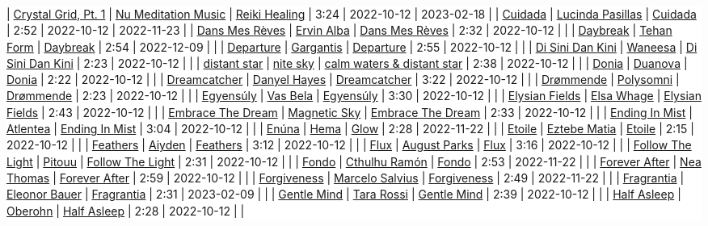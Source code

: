 | [Crystal Grid, Pt\. 1](https://open.spotify.com/track/0tRgzV9zTGDG51NWCDI9li) | [Nu Meditation Music](https://open.spotify.com/artist/66K6bDotWhnNf557BCkfIH) | [Reiki Healing](https://open.spotify.com/album/53nBbgsW6vWkFgfEKlriyu) | 3:24 | 2022-10-12 | 2023-02-18 |
| [Cuidada](https://open.spotify.com/track/0DjPkjHwrelEO2WEfoaxOM) | [Lucinda Pasillas](https://open.spotify.com/artist/1VIx3IfD02xy9yWri9U0Ac) | [Cuidada](https://open.spotify.com/album/2q0u4ZvLivxNchLRUJ6Su9) | 2:52 | 2022-10-12 | 2022-11-23 |
| [Dans Mes Rèves](https://open.spotify.com/track/5rnWDfjlHA2OVtes6J2RF7) | [Ervin Alba](https://open.spotify.com/artist/3gBRdpF4cFeZPXkvp0R1LQ) | [Dans Mes Rèves](https://open.spotify.com/album/1FEBGcOFl7kr7zf1GOK0rH) | 2:32 | 2022-10-12 |  |
| [Daybreak](https://open.spotify.com/track/6XEh5HfvUIdJiyujQ3HnoT) | [Tehan Form](https://open.spotify.com/artist/4x7h0jaU1U1n2jKWoNfPij) | [Daybreak](https://open.spotify.com/album/2W7g2RcbpDsH9cmmKsnlih) | 2:54 | 2022-12-09 |  |
| [Departure](https://open.spotify.com/track/2fMHpHh9mWIGyqWSlZsg9M) | [Gargantis](https://open.spotify.com/artist/5GXKQgbYHVdRFSznRp5trz) | [Departure](https://open.spotify.com/album/3NZQJVGMmErMbQhDPJttsY) | 2:55 | 2022-10-12 |  |
| [Di Sini Dan Kini](https://open.spotify.com/track/5Z6Upi9bxSyk8jQzsF0Cka) | [Waneesa](https://open.spotify.com/artist/62IrHmSFccbsuwIFWQKEgg) | [Di Sini Dan Kini](https://open.spotify.com/album/5A9XzJpMCg7JkYibgnfIEh) | 2:23 | 2022-10-12 |  |
| [distant star](https://open.spotify.com/track/6IlOnQUzJckb3KXqUXAbVt) | [nite sky](https://open.spotify.com/artist/6zoOpIO7PCBlRaOP10TdJc) | [calm waters & distant star](https://open.spotify.com/album/2KbMBAAeKkXMokJB1yyOZQ) | 2:38 | 2022-10-12 |  |
| [Donia](https://open.spotify.com/track/4trb0luHXNU6Q5UrHE4DpV) | [Duanova](https://open.spotify.com/artist/2R9WDTiIok7j4nf9CwFw7b) | [Donia](https://open.spotify.com/album/7b9pUYGK5xYVe107o6b7ae) | 2:22 | 2022-10-12 |  |
| [Dreamcatcher](https://open.spotify.com/track/136EmiIaoINHMMk3UBzi8o) | [Danyel Hayes](https://open.spotify.com/artist/2ghpDjW2klABmowNTOH18u) | [Dreamcatcher](https://open.spotify.com/album/65DyhGOnzGHoGdzu6tD8SC) | 3:22 | 2022-10-12 |  |
| [Drømmende](https://open.spotify.com/track/417Rk6IHsMmM8tKtP3CNfB) | [Polysomni](https://open.spotify.com/artist/3ULKIOVe2bR3iZF1jFqzMN) | [Drømmende](https://open.spotify.com/album/786ZDMgiNEMHHTqEm376n5) | 2:23 | 2022-10-12 |  |
| [Egyensúly](https://open.spotify.com/track/4gH0O4JlIMyvHHYqJ3hJXG) | [Vas Bela](https://open.spotify.com/artist/3cImBo0rZ6vxsXJnyxORzK) | [Egyensúly](https://open.spotify.com/album/6LQGKx0QSk59TZGBDlvtVl) | 3:30 | 2022-10-12 |  |
| [Elysian Fields](https://open.spotify.com/track/12J6Qh3o3UBgQuQfO4hi5Z) | [Elsa Whage](https://open.spotify.com/artist/7E9YFx8NvGyjVR7WKZfaZo) | [Elysian Fields](https://open.spotify.com/album/3HifXQLQNh2hEj4kcKkNv4) | 2:43 | 2022-10-12 |  |
| [Embrace The Dream](https://open.spotify.com/track/7uaIKej96SpLAqJqWI0lsY) | [Magnetic Sky](https://open.spotify.com/artist/2YiNWdSsFnrHWK9uMKbRoY) | [Embrace The Dream](https://open.spotify.com/album/6FbMy7PSHoy2kGfPWvPvVl) | 2:33 | 2022-10-12 |  |
| [Ending In Mist](https://open.spotify.com/track/1EARYCS97kPiVGEf0wMhQt) | [Atlentea](https://open.spotify.com/artist/6gvH5MuZx8Hr8tocFw6Uf4) | [Ending In Mist](https://open.spotify.com/album/6YPKQpMvioaOTpIyx5AZA3) | 3:04 | 2022-10-12 |  |
| [Enúna](https://open.spotify.com/track/4YnBnr9owZndTD3zmR5Whp) | [Hema](https://open.spotify.com/artist/0RAYCVLRp2O9D8prY8XPFc) | [Glow](https://open.spotify.com/album/1jqB0XXEL4UEtkgEuyzL8e) | 2:28 | 2022-11-22 |  |
| [Etoile](https://open.spotify.com/track/683qBY5WPSLBPfgDioGVmS) | [Eztebe Matia](https://open.spotify.com/artist/3n2j9RLqJFPzyI8WGn94bm) | [Etoile](https://open.spotify.com/album/4s0qbwDBSI2z9tjahbd4WT) | 2:15 | 2022-10-12 |  |
| [Feathers](https://open.spotify.com/track/5zafrD1Ovmh2XiuoX3IuUa) | [Aiyden](https://open.spotify.com/artist/59ieTikhHdyJM2qTN7HmYD) | [Feathers](https://open.spotify.com/album/68btKDvVJKuKLW9IiRuv6V) | 3:12 | 2022-10-12 |  |
| [Flux](https://open.spotify.com/track/4h630EA56uiWkCMuDKJK7s) | [August Parks](https://open.spotify.com/artist/3qMOfxCeQP5i24x2yOGnof) | [Flux](https://open.spotify.com/album/1jTqTtRh3do5RhEJfhLy9e) | 3:16 | 2022-10-12 |  |
| [Follow The Light](https://open.spotify.com/track/2zQUrkKRnY9kapyhH37X2e) | [Pitouu](https://open.spotify.com/artist/2w475xthfIP9cwGqBUqfSG) | [Follow The Light](https://open.spotify.com/album/0nqqeOcy2kuBbj4nrS4aIT) | 2:31 | 2022-10-12 |  |
| [Fondo](https://open.spotify.com/track/3YsadWxIYFPZY3D4LmXqZO) | [Cthulhu Ramón](https://open.spotify.com/artist/74jJkqez2clBfaCi76V7CW) | [Fondo](https://open.spotify.com/album/7jLqHed1TjbDIlIicn8jt9) | 2:53 | 2022-11-22 |  |
| [Forever After](https://open.spotify.com/track/0R2ei7TiPZZWqAqlXlbjQ9) | [Nea Thomas](https://open.spotify.com/artist/28tnxZs2E0Gs4r8xGcgG8J) | [Forever After](https://open.spotify.com/album/737BhS9CjJXHKSz0PbtpVg) | 2:59 | 2022-10-12 |  |
| [Forgiveness](https://open.spotify.com/track/4JpT0U9BGC5uZtMcSaBUwH) | [Marcelo Salvius](https://open.spotify.com/artist/4exM1DAqbTjDfgaj98AGiO) | [Forgiveness](https://open.spotify.com/album/2Ucc7Uxkez3QmKEMNqiw1K) | 2:49 | 2022-11-22 |  |
| [Fragrantia](https://open.spotify.com/track/5JPOfUFWdUW5Vq7gxs8oG2) | [Eleonor Bauer](https://open.spotify.com/artist/5FeOCRq508gqckvhfqdQY6) | [Fragrantia](https://open.spotify.com/album/1TuMH1fRQzOmM45LUMIZAc) | 2:31 | 2023-02-09 |  |
| [Gentle Mind](https://open.spotify.com/track/060JduHcmOHTCbprsCMH5H) | [Tara Rossi](https://open.spotify.com/artist/1XT2wvXl5bO123J84IbDjS) | [Gentle Mind](https://open.spotify.com/album/61yKHUvPl3KNxKdZ8CytN4) | 2:39 | 2022-10-12 |  |
| [Half Asleep](https://open.spotify.com/track/5GF4ClkgOnE6dXg4K4Bzc8) | [Oberohn](https://open.spotify.com/artist/6xkMXOTgxXp0H0xxv2D2vt) | [Half Asleep](https://open.spotify.com/album/1fzV2qfJyZOfXkBlvGsaDe) | 2:28 | 2022-10-12 |  |